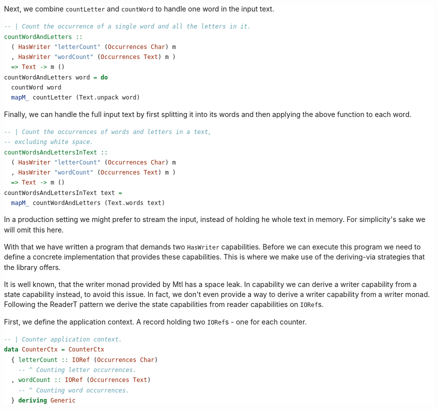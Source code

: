 Next, we combine `countLetter` and `countWord` to handle one word in the input text.
 
``` haskell
-- | Count the occurrence of a single word and all the letters in it.
countWordAndLetters ::
  ( HasWriter "letterCount" (Occurrences Char) m
  , HasWriter "wordCount" (Occurrences Text) m )
  => Text -> m ()
countWordAndLetters word = do
  countWord word
  mapM_ countLetter (Text.unpack word)
```

Finally, we can handle the full input text by first splitting it into its words
and then applying the above function to each word.

``` haskell
-- | Count the occurrences of words and letters in a text,
-- excluding white space.
countWordsAndLettersInText ::
  ( HasWriter "letterCount" (Occurrences Char) m
  , HasWriter "wordCount" (Occurrences Text) m )
  => Text -> m ()
countWordsAndLettersInText text =
  mapM_ countWordAndLetters (Text.words text)
```

In a production setting we might prefer to stream the input,
instead of holding he whole text in memory.
For simplicity's sake we will omit this here.

With that we have written a program that demands two `HasWriter` capabilities.
Before we can execute this program we need to define a concrete implementation
that provides these capabilities.
This is where we make use of the deriving-via strategies that the library offers.

It is well known, that the writer monad provided by Mtl has a space leak.
In capability we can derive a writer capability from a state capability instead,
to avoid this issue.
In fact, we don't even provide a way to derive a writer capability from a writer monad.
Following the ReaderT pattern we derive the state capabilities
from reader capabilities on `IORef`s.

First, we define the application context.
A record holding two `IORef`s - one for each counter.

``` haskell
-- | Counter application context.
data CounterCtx = CounterCtx
  { letterCount :: IORef (Occurrences Char)
    -- ^ Counting letter occurrences.
  , wordCount :: IORef (Occurrences Text)
    -- ^ Counting word occurrences.
  } deriving Generic
```
